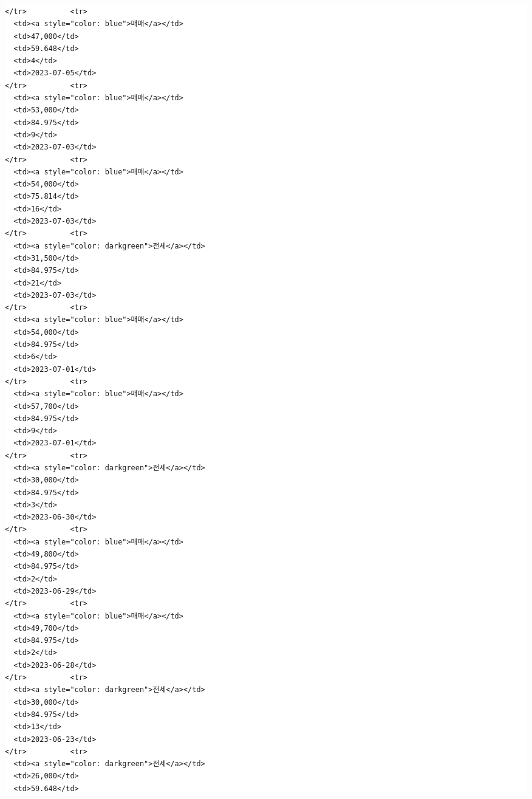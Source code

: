    </tr>          <tr>
      <td><a style="color: blue">매매</a></td>
      <td>47,000</td>
      <td>59.648</td>
      <td>4</td>
      <td>2023-07-05</td>
    </tr>          <tr>
      <td><a style="color: blue">매매</a></td>
      <td>53,000</td>
      <td>84.975</td>
      <td>9</td>
      <td>2023-07-03</td>
    </tr>          <tr>
      <td><a style="color: blue">매매</a></td>
      <td>54,000</td>
      <td>75.814</td>
      <td>16</td>
      <td>2023-07-03</td>
    </tr>          <tr>
      <td><a style="color: darkgreen">전세</a></td>
      <td>31,500</td>
      <td>84.975</td>
      <td>21</td>
      <td>2023-07-03</td>
    </tr>          <tr>
      <td><a style="color: blue">매매</a></td>
      <td>54,000</td>
      <td>84.975</td>
      <td>6</td>
      <td>2023-07-01</td>
    </tr>          <tr>
      <td><a style="color: blue">매매</a></td>
      <td>57,700</td>
      <td>84.975</td>
      <td>9</td>
      <td>2023-07-01</td>
    </tr>          <tr>
      <td><a style="color: darkgreen">전세</a></td>
      <td>30,000</td>
      <td>84.975</td>
      <td>3</td>
      <td>2023-06-30</td>
    </tr>          <tr>
      <td><a style="color: blue">매매</a></td>
      <td>49,800</td>
      <td>84.975</td>
      <td>2</td>
      <td>2023-06-29</td>
    </tr>          <tr>
      <td><a style="color: blue">매매</a></td>
      <td>49,700</td>
      <td>84.975</td>
      <td>2</td>
      <td>2023-06-28</td>
    </tr>          <tr>
      <td><a style="color: darkgreen">전세</a></td>
      <td>30,000</td>
      <td>84.975</td>
      <td>13</td>
      <td>2023-06-23</td>
    </tr>          <tr>
      <td><a style="color: darkgreen">전세</a></td>
      <td>26,000</td>
      <td>59.648</td>